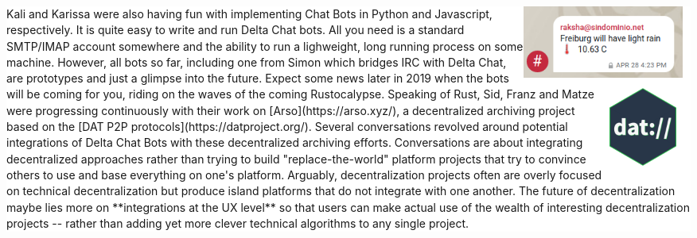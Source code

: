 <img src="../assets/blog/xyiv-bot2.png" width="200" style="float: right; margin-right: 10px" /> 
Kali and Karissa were also having fun with implementing Chat Bots in Python and 
Javascript, respectively.  It is quite easy to write and run Delta Chat bots.
All you need is a standard SMTP/IMAP account somewhere and the ability to run 
a lighweight, long running process on some machine. However, all bots so far, including
one from Simon which bridges IRC with Delta Chat, are prototypes and just a glimpse into
the future. Expect some news later in 2019 when the bots will be coming for you, 
riding on the waves of the coming Rustocalypse. 

<img src="../assets/blog/dat-logo.png" width="100" style="float: right; margin-right: 10px" /> 
Speaking of Rust, Sid, Franz and Matze were progressing continuously with their work on [Arso](https://arso.xyz/), a decentralized archiving project based on the [DAT P2P protocols](https://datproject.org/). Several conversations revolved around potential integrations of Delta Chat Bots with these decentralized archiving efforts. Conversations are about integrating decentralized approaches rather than trying to build "replace-the-world" platform projects that try to convince others to use and base everything on one's platform.  Arguably, decentralization projects often are overly focused on technical decentralization but produce island platforms that do not integrate with one another.  The future of decentralization maybe lies more on **integrations at the UX level** so that users can make actual use of the wealth of interesting decentralization projects -- rather than adding yet more clever technical algorithms to any single project. 
